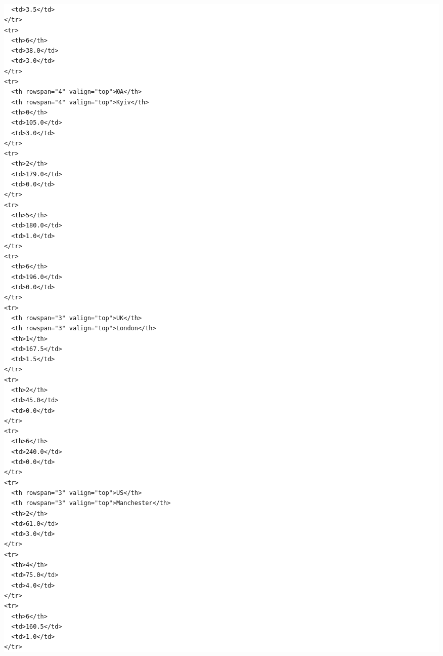       <td>3.5</td>
    </tr>
    <tr>
      <th>6</th>
      <td>38.0</td>
      <td>3.0</td>
    </tr>
    <tr>
      <th rowspan="4" valign="top">ЮА</th>
      <th rowspan="4" valign="top">Kyiv</th>
      <th>0</th>
      <td>105.0</td>
      <td>3.0</td>
    </tr>
    <tr>
      <th>2</th>
      <td>179.0</td>
      <td>0.0</td>
    </tr>
    <tr>
      <th>5</th>
      <td>180.0</td>
      <td>1.0</td>
    </tr>
    <tr>
      <th>6</th>
      <td>196.0</td>
      <td>0.0</td>
    </tr>
    <tr>
      <th rowspan="3" valign="top">UK</th>
      <th rowspan="3" valign="top">London</th>
      <th>1</th>
      <td>167.5</td>
      <td>1.5</td>
    </tr>
    <tr>
      <th>2</th>
      <td>45.0</td>
      <td>0.0</td>
    </tr>
    <tr>
      <th>6</th>
      <td>240.0</td>
      <td>0.0</td>
    </tr>
    <tr>
      <th rowspan="3" valign="top">US</th>
      <th rowspan="3" valign="top">Manchester</th>
      <th>2</th>
      <td>61.0</td>
      <td>3.0</td>
    </tr>
    <tr>
      <th>4</th>
      <td>75.0</td>
      <td>4.0</td>
    </tr>
    <tr>
      <th>6</th>
      <td>160.5</td>
      <td>1.0</td>
    </tr>
  </tbody>